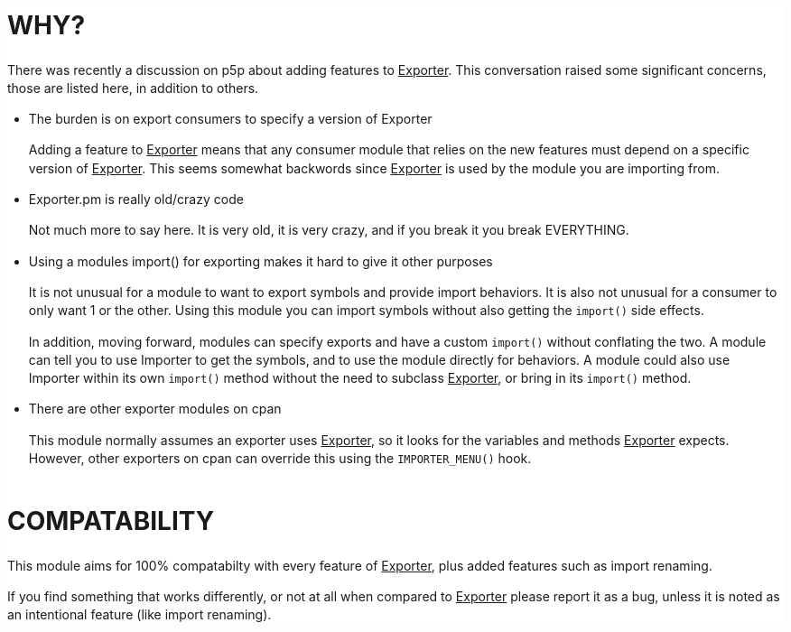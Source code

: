 # WHY?

There was recently a discussion on p5p about adding features to [Exporter](https://metacpan.org/pod/Exporter).
This conversation raised some significant concerns, those are listed here, in
addition to others.

- The burden is on export consumers to specify a version of Exporter

    Adding a feature to [Exporter](https://metacpan.org/pod/Exporter) means that any consumer module that relies on
    the new features must depend on a specific version of [Exporter](https://metacpan.org/pod/Exporter). This seems
    somewhat backwords since [Exporter](https://metacpan.org/pod/Exporter) is used by the module you are importing
    from.

- Exporter.pm is really old/crazy code

    Not much more to say here. It is very old, it is very crazy, and if you break
    it you break EVERYTHING.

- Using a modules import() for exporting makes it hard to give it other purposes

    It is not unusual for a module to want to export symbols and provide import
    behaviors. It is also not unusual for a consumer to only want 1 or the other.
    Using this module you can import symbols without also getting the `import()`
    side effects.

    In addition, moving forward, modules can specify exports and have a custom
    `import()` without conflating the two. A module can tell you to use Importer
    to get the symbols, and to use the module directly for behaviors. A module
    could also use Importer within its own `import()` method without the need to
    subclass [Exporter](https://metacpan.org/pod/Exporter), or bring in its `import()` method.

- There are other exporter modules on cpan

    This module normally assumes an exporter uses [Exporter](https://metacpan.org/pod/Exporter), so it looks for the
    variables and methods [Exporter](https://metacpan.org/pod/Exporter) expects. However, other exporters on cpan can
    override this using the `IMPORTER_MENU()` hook.

# COMPATABILITY

This module aims for 100% compatabilty with every feature of [Exporter](https://metacpan.org/pod/Exporter), plus
added features such as import renaming.

If you find something that works differently, or not at all when compared to
[Exporter](https://metacpan.org/pod/Exporter) please report it as a bug, unless it is noted as an intentional
feature (like import renaming).
